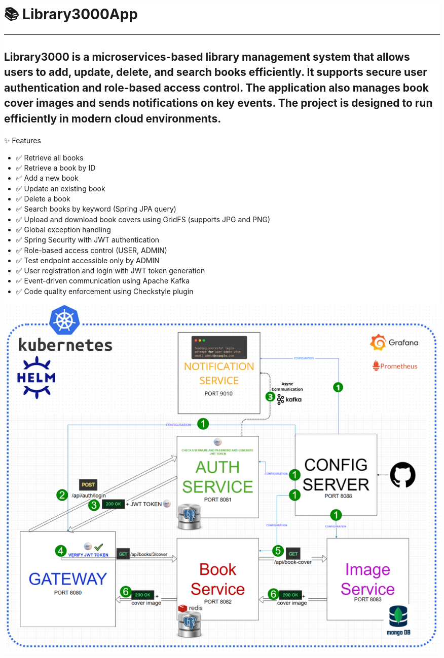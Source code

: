 
# 📚 Library3000App

---

**Library3000** is a microservices-based library management system that allows users to add, update, delete, and search books efficiently. It supports secure user authentication and role-based access control. The application also manages book cover images and sends notifications on key events. The project is designed to run efficiently in modern cloud environments.
---
✨ Features

- ✅ Retrieve all books
- ✅ Retrieve a book by ID
- ✅ Add a new book
- ✅ Update an existing book
- ✅ Delete a book
- ✅ Search books by keyword (Spring JPA query)
- ✅ Upload and download book covers using GridFS (supports JPG and PNG)
- ✅ Global exception handling
- ✅ Spring Security with JWT authentication
- ✅ Role-based access control (USER, ADMIN)
- ✅ Test endpoint accessible only by ADMIN
- ✅ User registration and login with JWT token generation
- ✅ Event-driven communication using Apache Kafka
- ✅ Code quality enforcement using Checkstyle plugin


![img_4.png](img_4.png)
